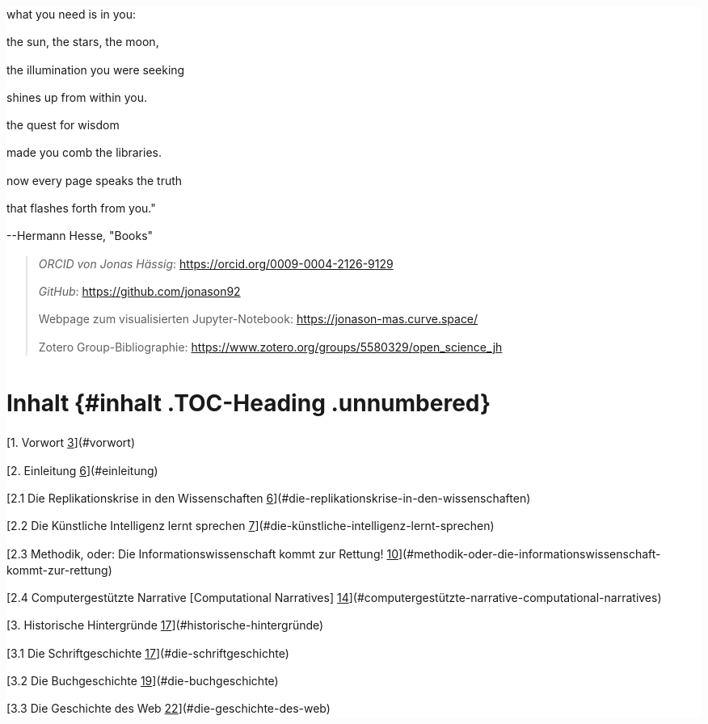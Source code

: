 what you need is in you:

the sun, the stars, the moon,

the illumination you were seeking

shines up from within you.

the quest for wisdom

made you comb the libraries.

now every page speaks the truth

that flashes forth from you."

--Hermann Hesse, \"Books\"

> *ORCID von Jonas Hässig*: <https://orcid.org/0009-0004-2126-9129>
>
> *GitHub*: <https://github.com/jonason92>
>
> Webpage zum visualisierten Jupyter-Notebook:
> <https://jonason-mas.curve.space/>
>
> Zotero Group-Bibliographie:
> <https://www.zotero.org/groups/5580329/open_science_jh>

# Inhalt {#inhalt .TOC-Heading .unnumbered}

[1. Vorwort [3](#vorwort)](#vorwort)

[2. Einleitung [6](#einleitung)](#einleitung)

[2.1 Die Replikationskrise in den Wissenschaften
[6](#die-replikationskrise-in-den-wissenschaften)](#die-replikationskrise-in-den-wissenschaften)

[2.2 Die Künstliche Intelligenz lernt sprechen
[7](#die-künstliche-intelligenz-lernt-sprechen)](#die-künstliche-intelligenz-lernt-sprechen)

[2.3 Methodik, oder: Die Informationswissenschaft kommt zur Rettung!
[10](#methodik-oder-die-informationswissenschaft-kommt-zur-rettung)](#methodik-oder-die-informationswissenschaft-kommt-zur-rettung)

[2.4 Computergestützte Narrative \[Computational Narratives\]
[14](#computergestützte-narrative-computational-narratives)](#computergestützte-narrative-computational-narratives)

[3. Historische Hintergründe
[17](#historische-hintergründe)](#historische-hintergründe)

[3.1 Die Schriftgeschichte
[17](#die-schriftgeschichte)](#die-schriftgeschichte)

[3.2 Die Buchgeschichte [19](#die-buchgeschichte)](#die-buchgeschichte)

[3.3 Die Geschichte des Web
[22](#die-geschichte-des-web)](#die-geschichte-des-web)
